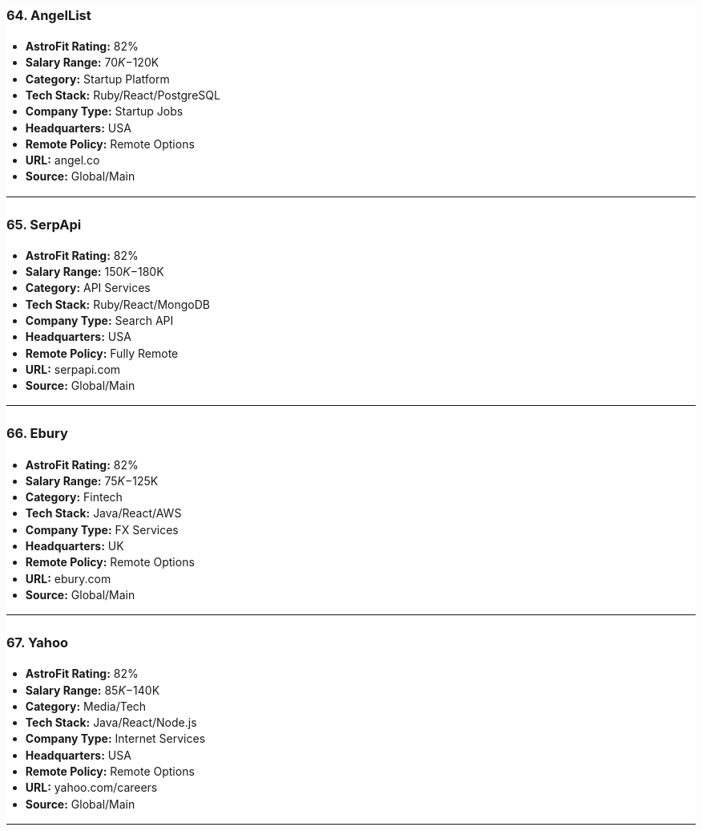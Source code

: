 
### 64. AngelList

- **AstroFit Rating:** 82%
- **Salary Range:** $70K-$120K
- **Category:** Startup Platform
- **Tech Stack:** Ruby/React/PostgreSQL
- **Company Type:** Startup Jobs
- **Headquarters:** USA
- **Remote Policy:** Remote Options
- **URL:** angel.co
- **Source:** Global/Main

---

### 65. SerpApi

- **AstroFit Rating:** 82%
- **Salary Range:** $150K-$180K
- **Category:** API Services
- **Tech Stack:** Ruby/React/MongoDB
- **Company Type:** Search API
- **Headquarters:** USA
- **Remote Policy:** Fully Remote
- **URL:** serpapi.com
- **Source:** Global/Main

---

### 66. Ebury

- **AstroFit Rating:** 82%
- **Salary Range:** $75K-$125K
- **Category:** Fintech
- **Tech Stack:** Java/React/AWS
- **Company Type:** FX Services
- **Headquarters:** UK
- **Remote Policy:** Remote Options
- **URL:** ebury.com
- **Source:** Global/Main

---

### 67. Yahoo

- **AstroFit Rating:** 82%
- **Salary Range:** $85K-$140K
- **Category:** Media/Tech
- **Tech Stack:** Java/React/Node.js
- **Company Type:** Internet Services
- **Headquarters:** USA
- **Remote Policy:** Remote Options
- **URL:** yahoo.com/careers
- **Source:** Global/Main

---
